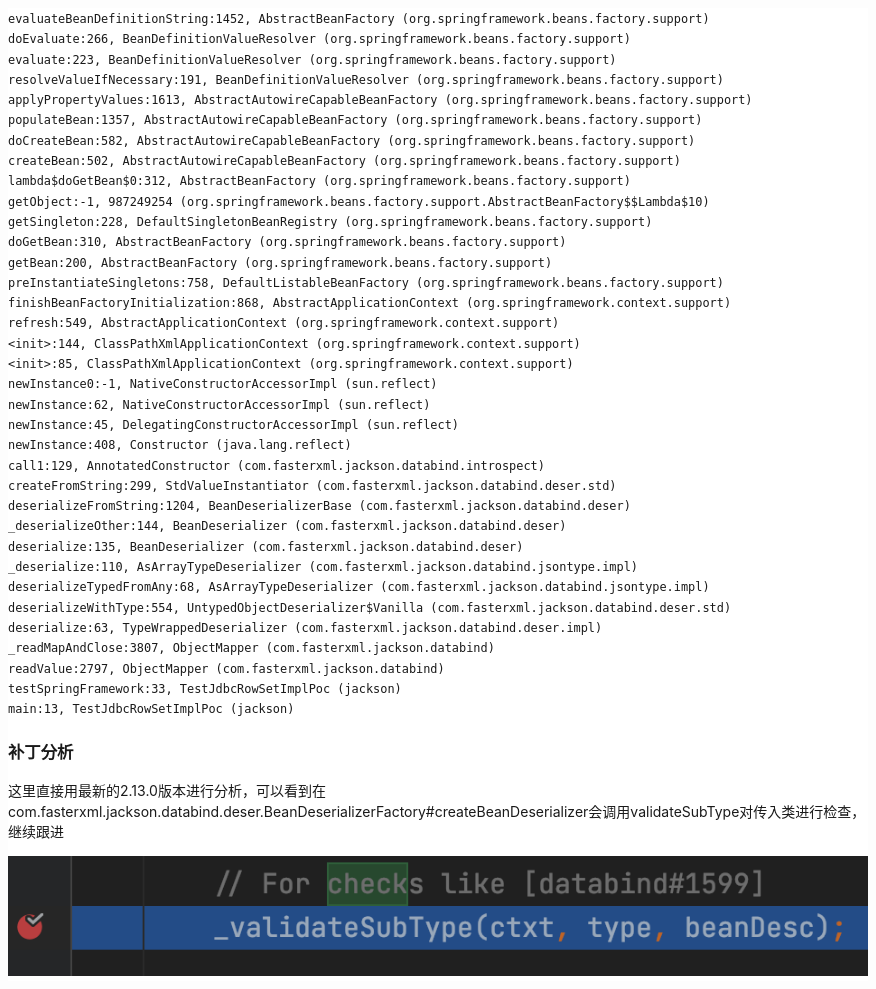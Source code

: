 ```
evaluateBeanDefinitionString:1452, AbstractBeanFactory (org.springframework.beans.factory.support)
doEvaluate:266, BeanDefinitionValueResolver (org.springframework.beans.factory.support)
evaluate:223, BeanDefinitionValueResolver (org.springframework.beans.factory.support)
resolveValueIfNecessary:191, BeanDefinitionValueResolver (org.springframework.beans.factory.support)
applyPropertyValues:1613, AbstractAutowireCapableBeanFactory (org.springframework.beans.factory.support)
populateBean:1357, AbstractAutowireCapableBeanFactory (org.springframework.beans.factory.support)
doCreateBean:582, AbstractAutowireCapableBeanFactory (org.springframework.beans.factory.support)
createBean:502, AbstractAutowireCapableBeanFactory (org.springframework.beans.factory.support)
lambda$doGetBean$0:312, AbstractBeanFactory (org.springframework.beans.factory.support)
getObject:-1, 987249254 (org.springframework.beans.factory.support.AbstractBeanFactory$$Lambda$10)
getSingleton:228, DefaultSingletonBeanRegistry (org.springframework.beans.factory.support)
doGetBean:310, AbstractBeanFactory (org.springframework.beans.factory.support)
getBean:200, AbstractBeanFactory (org.springframework.beans.factory.support)
preInstantiateSingletons:758, DefaultListableBeanFactory (org.springframework.beans.factory.support)
finishBeanFactoryInitialization:868, AbstractApplicationContext (org.springframework.context.support)
refresh:549, AbstractApplicationContext (org.springframework.context.support)
<init>:144, ClassPathXmlApplicationContext (org.springframework.context.support)
<init>:85, ClassPathXmlApplicationContext (org.springframework.context.support)
newInstance0:-1, NativeConstructorAccessorImpl (sun.reflect)
newInstance:62, NativeConstructorAccessorImpl (sun.reflect)
newInstance:45, DelegatingConstructorAccessorImpl (sun.reflect)
newInstance:408, Constructor (java.lang.reflect)
call1:129, AnnotatedConstructor (com.fasterxml.jackson.databind.introspect)
createFromString:299, StdValueInstantiator (com.fasterxml.jackson.databind.deser.std)
deserializeFromString:1204, BeanDeserializerBase (com.fasterxml.jackson.databind.deser)
_deserializeOther:144, BeanDeserializer (com.fasterxml.jackson.databind.deser)
deserialize:135, BeanDeserializer (com.fasterxml.jackson.databind.deser)
_deserialize:110, AsArrayTypeDeserializer (com.fasterxml.jackson.databind.jsontype.impl)
deserializeTypedFromAny:68, AsArrayTypeDeserializer (com.fasterxml.jackson.databind.jsontype.impl)
deserializeWithType:554, UntypedObjectDeserializer$Vanilla (com.fasterxml.jackson.databind.deser.std)
deserialize:63, TypeWrappedDeserializer (com.fasterxml.jackson.databind.deser.impl)
_readMapAndClose:3807, ObjectMapper (com.fasterxml.jackson.databind)
readValue:2797, ObjectMapper (com.fasterxml.jackson.databind)
testSpringFramework:33, TestJdbcRowSetImplPoc (jackson)
main:13, TestJdbcRowSetImplPoc (jackson)
```

### 补丁分析

这里直接用最新的2.13.0版本进行分析，可以看到在com.fasterxml.jackson.databind.deser.BeanDeserializerFactory#createBeanDeserializer会调用validateSubType对传入类进行检查，继续跟进

![image-20211121000341011](img/Jackson反序列化漏洞.assets/image-20211121000341011.png)
